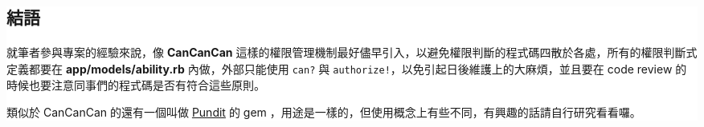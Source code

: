 
## **結語**

就筆者參與專案的經驗來說，像 **CanCanCan** 這樣的權限管理機制最好儘早引入，以避免權限判斷的程式碼四散於各處，所有的權限判斷式定義都要在 **app/models/ability.rb** 內做，外部只能使用 `can?` 與 `authorize!`，以免引起日後維護上的大麻煩，並且要在 code review 的時候也要注意同事們的程式碼是否有符合這些原則。

類似於 CanCanCan 的還有一個叫做 [Pundit] 的 gem ，用途是一樣的，但使用概念上有些不同，有興趣的話請自行研究看看囉。

[canx3 on Github]:https://github.com/hugtrueme/canx3
[Pundit]:https://github.com/varvet/pundit
[CanCanCan]:https://github.com/CanCanCommunity/cancancan
[Devise]:https://github.com/plataformatec/devise
